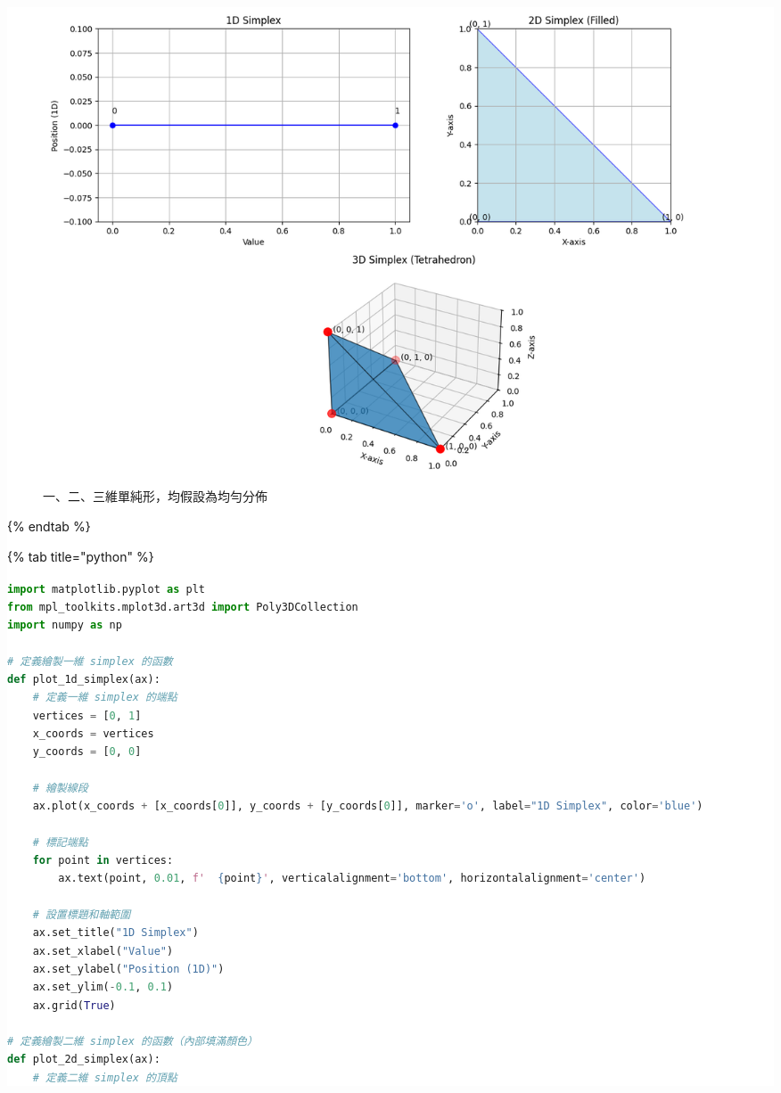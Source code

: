 <figure><img src="../../.gitbook/assets/simplex.png" alt=""><figcaption><p>一、二、三維單純形，均假設為均勻分佈</p></figcaption></figure>
{% endtab %}

{% tab title="python" %}
```python
import matplotlib.pyplot as plt
from mpl_toolkits.mplot3d.art3d import Poly3DCollection
import numpy as np

# 定義繪製一維 simplex 的函數
def plot_1d_simplex(ax):
    # 定義一維 simplex 的端點
    vertices = [0, 1]
    x_coords = vertices
    y_coords = [0, 0]

    # 繪製線段
    ax.plot(x_coords + [x_coords[0]], y_coords + [y_coords[0]], marker='o', label="1D Simplex", color='blue')

    # 標記端點
    for point in vertices:
        ax.text(point, 0.01, f'  {point}', verticalalignment='bottom', horizontalalignment='center')

    # 設置標題和軸範圍
    ax.set_title("1D Simplex")
    ax.set_xlabel("Value")
    ax.set_ylabel("Position (1D)")
    ax.set_ylim(-0.1, 0.1)
    ax.grid(True)

# 定義繪製二維 simplex 的函數（內部填滿顏色）
def plot_2d_simplex(ax):
    # 定義二維 simplex 的頂點
```